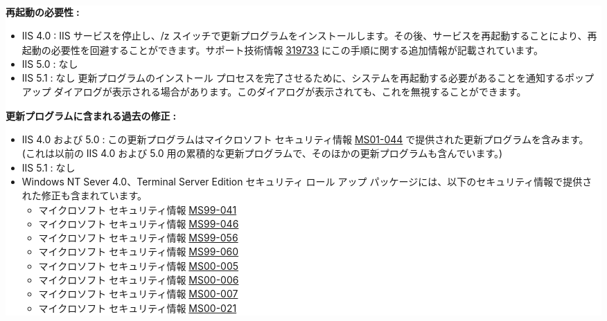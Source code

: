 **再起動の必要性** **:**

-   IIS 4.0 : IIS サービスを停止し、/z スイッチで更新プログラムをインストールします。その後、サービスを再起動することにより、再起動の必要性を回避することができます。サポート技術情報 [319733](http://support.microsoft.com/kb/319733) にこの手順に関する追加情報が記載されています。
-   IIS 5.0 : なし
-   IIS 5.1 : なし
    更新プログラムのインストール プロセスを完了させるために、システムを再起動する必要があることを通知するポップアップ ダイアログが表示される場合があります。このダイアログが表示されても、これを無視することができます。

**更新プログラムに含まれる過去の修正** **:**

-   IIS 4.0 および 5.0 : この更新プログラムはマイクロソフト セキュリティ情報 [MS01-044](http://technet.microsoft.com/security/bulletin/ms01-044) で提供された更新プログラムを含みます。(これは以前の IIS 4.0 および 5.0 用の累積的な更新プログラムで、そのほかの更新プログラムも含んでいます。)
-   IIS 5.1 : なし
-   Windows NT Sever 4.0、Terminal Server Edition セキュリティ ロール アップ パッケージには、以下のセキュリティ情報で提供された修正も含まれています。
    -   マイクロソフト セキュリティ情報 [MS99-041](http://technet.microsoft.com/security/bulletin/ms99-041)
    -   マイクロソフト セキュリティ情報 [MS99-046](http://technet.microsoft.com/security/bulletin/ms99-046)
    -   マイクロソフト セキュリティ情報 [MS99-056](http://technet.microsoft.com/security/bulletin/ms99-056)
    -   マイクロソフト セキュリティ情報 [MS99-060](http://technet.microsoft.com/security/bulletin/ms99-060)
    -   マイクロソフト セキュリティ情報 [MS00-005](http://technet.microsoft.com/security/bulletin/ms00-005)
    -   マイクロソフト セキュリティ情報 [MS00-006](http://technet.microsoft.com/security/bulletin/ms00-006)
    -   マイクロソフト セキュリティ情報 [MS00-007](http://technet.microsoft.com/security/bulletin/ms00-007)
    -   マイクロソフト セキュリティ情報 [MS00-021](http://technet.microsoft.com/security/bulletin/ms00-021)
